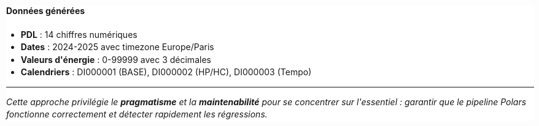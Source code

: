 #### Données générées
- **PDL** : 14 chiffres numériques
- **Dates** : 2024-2025 avec timezone Europe/Paris  
- **Valeurs d'énergie** : 0-99999 avec 3 décimales
- **Calendriers** : DI000001 (BASE), DI000002 (HP/HC), DI000003 (Tempo)

---

*Cette approche privilégie le **pragmatisme** et la **maintenabilité** pour se concentrer sur l'essentiel : garantir que le pipeline Polars fonctionne correctement et détecter rapidement les régressions.*